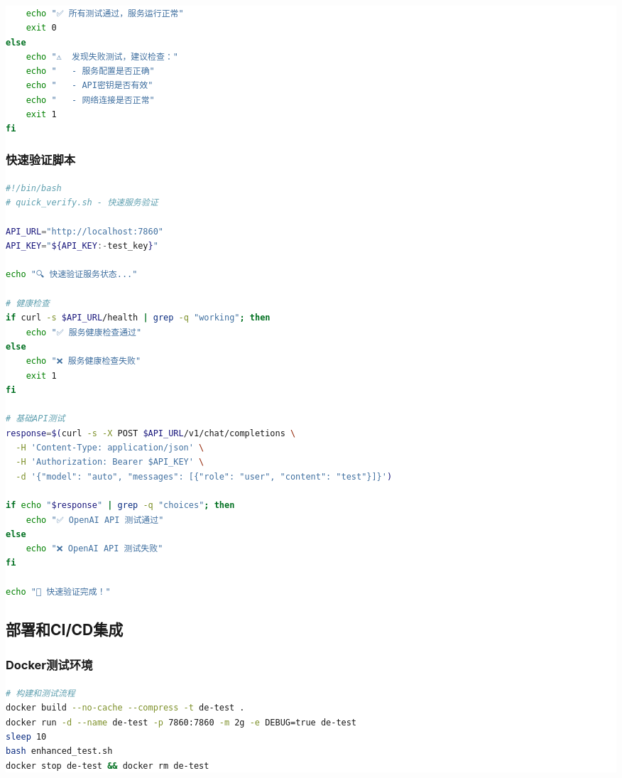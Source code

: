 ```bash
    echo "✅ 所有测试通过，服务运行正常"
    exit 0
else
    echo "⚠️  发现失败测试，建议检查："
    echo "   - 服务配置是否正确"
    echo "   - API密钥是否有效"
    echo "   - 网络连接是否正常"
    exit 1
fi
```

### 快速验证脚本
```bash
#!/bin/bash
# quick_verify.sh - 快速服务验证

API_URL="http://localhost:7860"
API_KEY="${API_KEY:-test_key}"

echo "🔍 快速验证服务状态..."

# 健康检查
if curl -s $API_URL/health | grep -q "working"; then
    echo "✅ 服务健康检查通过"
else
    echo "❌ 服务健康检查失败"
    exit 1
fi

# 基础API测试
response=$(curl -s -X POST $API_URL/v1/chat/completions \
  -H 'Content-Type: application/json' \
  -H 'Authorization: Bearer $API_KEY' \
  -d '{"model": "auto", "messages": [{"role": "user", "content": "test"}]}')

if echo "$response" | grep -q "choices"; then
    echo "✅ OpenAI API 测试通过"
else
    echo "❌ OpenAI API 测试失败"
fi

echo "🎉 快速验证完成！"
```

## 部署和CI/CD集成

### Docker测试环境
```bash
# 构建和测试流程
docker build --no-cache --compress -t de-test .
docker run -d --name de-test -p 7860:7860 -m 2g -e DEBUG=true de-test
sleep 10
bash enhanced_test.sh
docker stop de-test && docker rm de-test
```
